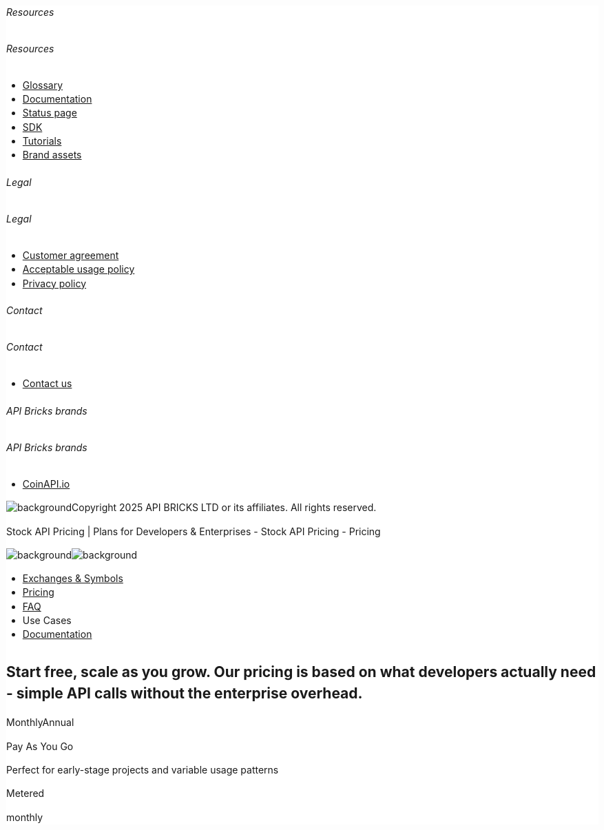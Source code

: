 ###### Resources

###### Resources

* [Glossary](/learn/glossary)
* [Documentation](https://docs.finfeedapi.com/)
* [Status page](https://status.finfeedapi.com/)
* [SDK](https://github.com/api-bricks/api-bricks-sdk/tree/master/finfeedapi)
* [Tutorials](https://github.com/api-bricks/api-bricks-sdk/tree/master/finfeedapi/sec-api-rest/tutorials)
* [Brand assets](https://brandfetch.com/finfeedapi.com)

###### Legal

###### Legal

* [Customer agreement](/legal#link-479af90ac5b8)
* [Acceptable usage policy](/legal#link-469068dc1416)
* [Privacy policy](/legal#link-192d9f962f94)

###### Contact

###### Contact

* [Contact us](/contact-us)

###### API Bricks brands

###### API Bricks brands

* [CoinAPI.io](https://www.coinapi.io/?utm_source=finfeedapi&utm_medium=referral&utm_campaign=finfeedapi_footer)

![background](https://cdn.sanity.io/images/xpx4czto/production/33a64ee50c88a79ba86cc35ba36e9eb13987bbe7-152x184.svg)Copyright 2025 API BRICKS LTD or its affiliates. All rights reserved.

Stock API Pricing | Plans for Developers & Enterprises - Stock API Pricing - Pricing

![background](https://cdn.sanity.io/images/xpx4czto/production/fe0e7b4e15c96daa5bd7843592e322fa42e95a82-826x226.svg)![background](https://cdn.sanity.io/images/xpx4czto/production/56abfc8f0e3bd1503d83812a2a775d111787c4f6-826x226.svg)

* [Exchanges & Symbols](https://docs.finfeedapi.com/stock-api/metadata-tables/introduction)
* [Pricing](/products/stock-api/pricing)
* [FAQ](/products/stock-api/faq)
* Use Cases
* [Documentation](https://docs.finfeedapi.com/stock-api/)

Start free, scale as you grow. Our pricing is based on what developers actually need - simple API calls without the enterprise overhead.
----------------------------------------------------------------------------------------------------------------------------------------

MonthlyAnnual

Pay As You Go

Perfect for early-stage projects and variable usage patterns

Metered

monthly
